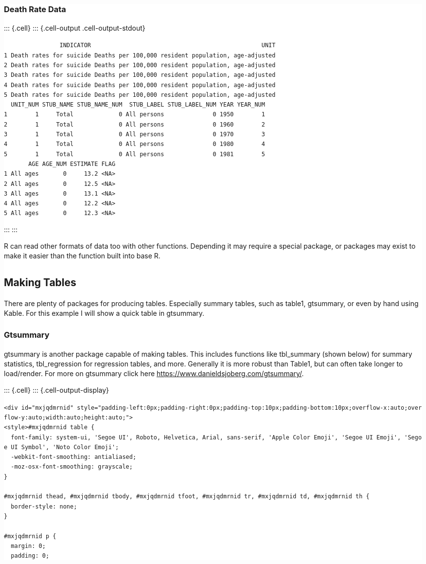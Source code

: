 
### Death Rate Data


::: {.cell}
::: {.cell-output .cell-output-stdout}
```
                INDICATOR                                                 UNIT
1 Death rates for suicide Deaths per 100,000 resident population, age-adjusted
2 Death rates for suicide Deaths per 100,000 resident population, age-adjusted
3 Death rates for suicide Deaths per 100,000 resident population, age-adjusted
4 Death rates for suicide Deaths per 100,000 resident population, age-adjusted
5 Death rates for suicide Deaths per 100,000 resident population, age-adjusted
  UNIT_NUM STUB_NAME STUB_NAME_NUM  STUB_LABEL STUB_LABEL_NUM YEAR YEAR_NUM
1        1     Total             0 All persons              0 1950        1
2        1     Total             0 All persons              0 1960        2
3        1     Total             0 All persons              0 1970        3
4        1     Total             0 All persons              0 1980        4
5        1     Total             0 All persons              0 1981        5
       AGE AGE_NUM ESTIMATE FLAG
1 All ages       0     13.2 <NA>
2 All ages       0     12.5 <NA>
3 All ages       0     13.1 <NA>
4 All ages       0     12.2 <NA>
5 All ages       0     12.3 <NA>
```
:::
:::


R can read other formats of data too with other functions. Depending it may require a special package, or packages may exist to make it easier than the function built into base R.

## Making Tables

There are plenty of packages for producing tables. Especially summary tables, such as table1, gtsummary, or even by hand using Kable. For this example I will show a quick table in gtsummary.

### Gtsummary

gtsummary is another package capable of making tables. This includes functions like tbl_summary (shown below) for summary statistics, tbl_regression for regression tables, and more. Generally it is more robust than Table1, but can often take longer to load/render. For more on gtsummary click here <https://www.danieldsjoberg.com/gtsummary/>.


::: {.cell}
::: {.cell-output-display}

```{=html}
<div id="mxjqdmrnid" style="padding-left:0px;padding-right:0px;padding-top:10px;padding-bottom:10px;overflow-x:auto;overflow-y:auto;width:auto;height:auto;">
<style>#mxjqdmrnid table {
  font-family: system-ui, 'Segoe UI', Roboto, Helvetica, Arial, sans-serif, 'Apple Color Emoji', 'Segoe UI Emoji', 'Segoe UI Symbol', 'Noto Color Emoji';
  -webkit-font-smoothing: antialiased;
  -moz-osx-font-smoothing: grayscale;
}

#mxjqdmrnid thead, #mxjqdmrnid tbody, #mxjqdmrnid tfoot, #mxjqdmrnid tr, #mxjqdmrnid td, #mxjqdmrnid th {
  border-style: none;
}

#mxjqdmrnid p {
  margin: 0;
  padding: 0;
```